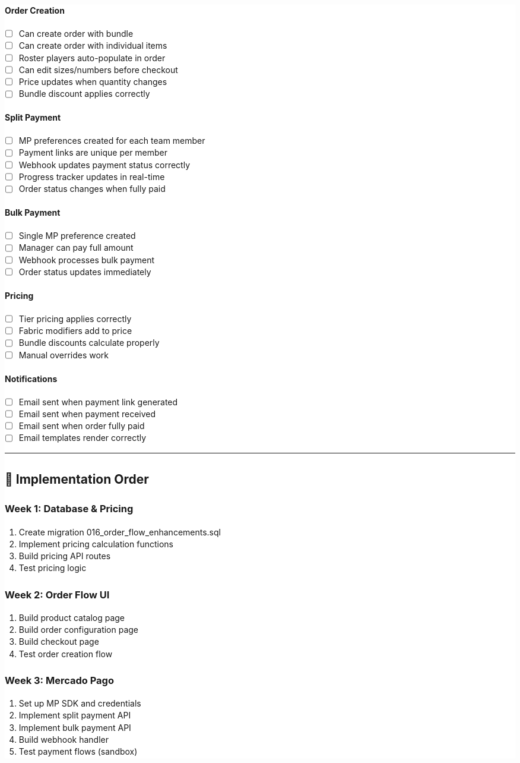 #### Order Creation
- [ ] Can create order with bundle
- [ ] Can create order with individual items
- [ ] Roster players auto-populate in order
- [ ] Can edit sizes/numbers before checkout
- [ ] Price updates when quantity changes
- [ ] Bundle discount applies correctly

#### Split Payment
- [ ] MP preferences created for each team member
- [ ] Payment links are unique per member
- [ ] Webhook updates payment status correctly
- [ ] Progress tracker updates in real-time
- [ ] Order status changes when fully paid

#### Bulk Payment
- [ ] Single MP preference created
- [ ] Manager can pay full amount
- [ ] Webhook processes bulk payment
- [ ] Order status updates immediately

#### Pricing
- [ ] Tier pricing applies correctly
- [ ] Fabric modifiers add to price
- [ ] Bundle discounts calculate properly
- [ ] Manual overrides work

#### Notifications
- [ ] Email sent when payment link generated
- [ ] Email sent when payment received
- [ ] Email sent when order fully paid
- [ ] Email templates render correctly

---

## 🔧 Implementation Order

### Week 1: Database & Pricing
1. Create migration 016_order_flow_enhancements.sql
2. Implement pricing calculation functions
3. Build pricing API routes
4. Test pricing logic

### Week 2: Order Flow UI
1. Build product catalog page
2. Build order configuration page
3. Build checkout page
4. Test order creation flow

### Week 3: Mercado Pago
1. Set up MP SDK and credentials
2. Implement split payment API
3. Implement bulk payment API
4. Build webhook handler
5. Test payment flows (sandbox)
